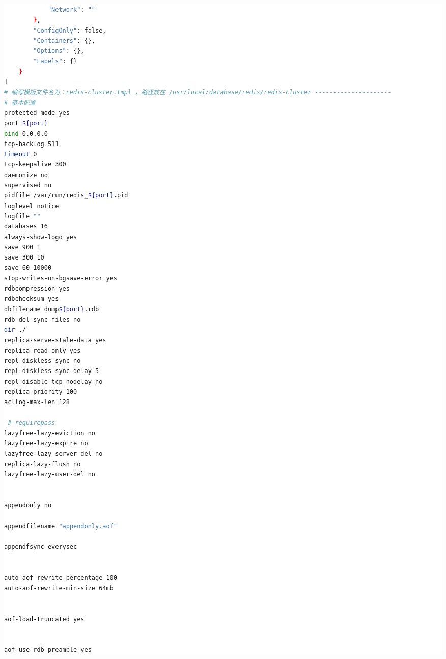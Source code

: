 ```bash
            "Network": ""
        },
        "ConfigOnly": false,
        "Containers": {},
        "Options": {},
        "Labels": {}
    }
]
# 编写模版文件名为：redis-cluster.tmpl ，路径放在 /usr/local/database/redis/redis-cluster ---------------------
# 基本配置
protected-mode yes
port ${port}
bind 0.0.0.0 
tcp-backlog 511
timeout 0
tcp-keepalive 300
daemonize no
supervised no
pidfile /var/run/redis_${port}.pid
loglevel notice
logfile ""
databases 16
always-show-logo yes
save 900 1
save 300 10
save 60 10000
stop-writes-on-bgsave-error yes
rdbcompression yes
rdbchecksum yes
dbfilename dump${port}.rdb
rdb-del-sync-files no
dir ./
replica-serve-stale-data yes
replica-read-only yes
repl-diskless-sync no
repl-diskless-sync-delay 5
repl-disable-tcp-nodelay no
replica-priority 100
acllog-max-len 128

 # requirepass 
lazyfree-lazy-eviction no
lazyfree-lazy-expire no
lazyfree-lazy-server-del no
replica-lazy-flush no
lazyfree-lazy-user-del no


appendonly no

appendfilename "appendonly.aof"

appendfsync everysec


auto-aof-rewrite-percentage 100
auto-aof-rewrite-min-size 64mb


aof-load-truncated yes


aof-use-rdb-preamble yes
```